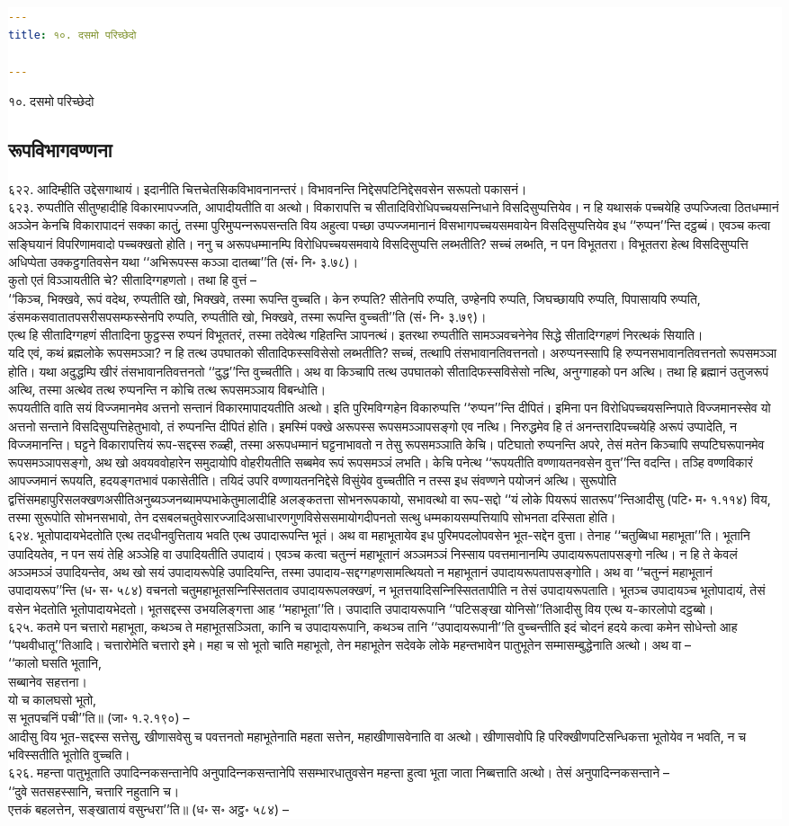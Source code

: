 ```yaml
---
title: १०. दसमो परिच्छेदो

---
```

१०. दसमो परिच्छेदो  


## रूपविभागवण्णना

६२२. आदिम्हीति उद्देसगाथायं। इदानीति चित्तचेतसिकविभावनानन्तरं। विभावनन्ति निद्देसपटिनिद्देसवसेन सरूपतो पकासनं।  
६२३. रुप्पतीति सीतुण्हादीहि विकारमापज्‍जति, आपादीयतीति वा अत्थो। विकारापत्ति च सीतादिविरोधिपच्‍चयसन्‍निधाने विसदिसुप्पत्तियेव। न हि यथासकं पच्‍चयेहि उप्पज्‍जित्वा ठितधम्मानं अञ्‍ञेन केनचि विकारापादनं सक्‍का कातुं, तस्मा पुरिमुप्पन्‍नरूपसन्तति विय अहुत्वा पच्छा उप्पज्‍जमानानं विसभागपच्‍चयसमवायेन विसदिसुप्पत्तियेव इध ‘‘रुप्पन’’न्ति दट्ठब्बं। एवञ्‍च कत्वा सङ्घियानं विपरिणामवादो पच्‍चक्खतो होति। ननु च अरूपधम्मानम्पि विरोधिपच्‍चयसमवाये विसदिसुप्पत्ति लब्भतीति? सच्‍चं लब्भति, न पन विभूततरा। विभूततरा हेत्थ विसदिसुप्पत्ति अधिप्पेता उक्‍कट्ठगतिवसेन यथा ‘‘अभिरूपस्स कञ्‍ञा दातब्बा’’ति (सं॰ नि॰ ३.७८)।  
कुतो एतं विञ्‍ञायतीति चे? सीतादिग्गहणतो। तथा हि वुत्तं –  
‘‘किञ्‍च, भिक्खवे, रूपं वदेथ, रुप्पतीति खो, भिक्खवे, तस्मा रूपन्ति वुच्‍चति। केन रुप्पति? सीतेनपि रुप्पति, उण्हेनपि रुप्पति, जिघच्छायपि रुप्पति, पिपासायपि रुप्पति, डंसमकसवातातपसरीसपसम्फस्सेनपि रुप्पति, रुप्पतीति खो, भिक्खवे, तस्मा रूपन्ति वुच्‍चती’’ति (सं॰ नि॰ ३.७९)।  
एत्थ हि सीतादिग्गहणं सीतादिना फुट्ठस्स रुप्पनं विभूततरं, तस्मा तदेवेत्थ गहितन्ति ञापनत्थं। इतरथा रुप्पतीति सामञ्‍ञवचनेनेव सिद्धे सीतादिग्गहणं निरत्थकं सियाति।  
यदि एवं, कथं ब्रह्मलोके रूपसमञ्‍ञा? न हि तत्थ उपघातको सीतादिफस्सविसेसो लब्भतीति? सच्‍चं, तत्थापि तंसभावानतिवत्तनतो। अरुप्पनस्सापि हि रुप्पनसभावानतिवत्तनतो रूपसमञ्‍ञा होति। यथा अदुद्धम्पि खीरं तंसभावानतिवत्तनतो ‘‘दुद्ध’’न्ति वुच्‍चतीति। अथ वा किञ्‍चापि तत्थ उपघातको सीतादिफस्सविसेसो नत्थि, अनुग्गाहको पन अत्थि। तथा हि ब्रह्मानं उतुजरूपं अत्थि, तस्मा अत्थेव तत्थ रुप्पनन्ति न कोचि तत्थ रूपसमञ्‍ञाय विबन्धोति।  
रूपयतीति वाति सयं विज्‍जमानमेव अत्तनो सन्तानं विकारमापादयतीति अत्थो। इति पुरिमविग्गहेन विकारुप्पत्ति ‘‘रुप्पन’’न्ति दीपितं। इमिना पन विरोधिपच्‍चयसन्‍निपाते विज्‍जमानस्सेव यो अत्तनो सन्ताने विसदिसुप्पत्तिहेतुभावो, तं रुप्पनन्ति दीपितं होति। इमस्मिं पक्खे अरूपस्स रूपसमञ्‍ञापसङ्गो एव नत्थि। निरुद्धमेव हि तं अनन्तरादिपच्‍चयेहि अरूपं उप्पादेति, न विज्‍जमानन्ति। घट्टने विकारापत्तियं रूप-सद्दस्स रुळ्ही, तस्मा अरूपधम्मानं घट्टनाभावतो न तेसु रूपसमञ्‍ञाति केचि। पटिघातो रुप्पनन्ति अपरे, तेसं मतेन किञ्‍चापि सप्पटिघरूपानमेव रूपसमञ्‍ञापसङ्गो, अथ खो अवयववोहारेन समुदायोपि वोहरीयतीति सब्बमेव रूपं रूपसमञ्‍ञं लभति। केचि पनेत्थ ‘‘रूपयतीति वण्णायतनवसेन वुत्त’’न्ति वदन्ति। तञ्हि वण्णविकारं आपज्‍जमानं रूपयति, हदयङ्गतभावं पकासेतीति। तयिदं उपरि वण्णायतननिद्देसे विसुंयेव वुच्‍चतीति न तस्स इध संवण्णने पयोजनं अत्थि। सुरूपोति द्वत्तिंसमहापुरिसलक्खणअसीतिअनुब्यञ्‍जनब्यामप्पभाकेतुमालादीहि अलङ्कतत्ता सोभनरूपकायो, सभावत्थो वा रूप-सद्दो ‘‘यं लोके पियरूपं सातरूप’’न्तिआदीसु (पटि॰ म॰ १.११४) विय, तस्मा सुरूपोति सोभनसभावो, तेन दसबलचतुवेसारज्‍जादिअसाधारणगुणविसेससमायोगदीपनतो सत्थु धम्मकायसम्पत्तियापि सोभनता दस्सिता होति।  
६२४. भूतोपादायभेदतोति एत्थ तदधीनवुत्तिताय भवति एत्थ उपादारूपन्ति भूतं। अथ वा महाभूतायेव इध पुरिमपदलोपवसेन भूत-सद्देन वुत्ता। तेनाह ‘‘चतुब्बिधा महाभूता’’ति। भूतानि उपादियतेव, न पन सयं तेहि अञ्‍ञेहि वा उपादियतीति उपादायं। एवञ्‍च कत्वा चतुन्‍नं महाभूतानं अञ्‍ञमञ्‍ञं निस्साय पवत्तमानानम्पि उपादायरूपतापसङ्गो नत्थि। न हि ते केवलं अञ्‍ञमञ्‍ञं उपादियन्तेव, अथ खो सयं उपादायरूपेहि उपादियन्ति, तस्मा उपादाय-सद्दग्गहणसामत्थियतो न महाभूतानं उपादायरूपतापसङ्गोति। अथ वा ‘‘चतुन्‍नं महाभूतानं उपादायरूप’’न्ति (ध॰ स॰ ५८४) वचनतो चतुमहाभूतसन्‍निस्सितताव उपादायरूपलक्खणं, न भूतत्तयादिसन्‍निस्सिततापीति न तेसं उपादायरूपताति। भूतञ्‍च उपादायञ्‍च भूतोपादायं, तेसं वसेन भेदतोति भूतोपादायभेदतो। भूतसद्दस्स उभयलिङ्गत्ता आह ‘‘महाभूता’’ति। उपादाति उपादायरूपानि ‘‘पटिसङ्खा योनिसो’’तिआदीसु विय एत्थ य-कारलोपो दट्ठब्बो।  
६२५. कतमे पन चत्तारो महाभूता, कथञ्‍च ते महाभूतसञ्‍ञिता, कानि च उपादायरूपानि, कथञ्‍च तानि ‘‘उपादायरूपानी’’ति वुच्‍चन्तीति इदं चोदनं हदये कत्वा कमेन सोधेन्तो आह ‘‘पथवीधातू’’तिआदि। चत्तारोमेति चत्तारो इमे। महा च सो भूतो चाति महाभूतो, तेन महाभूतेन सदेवके लोके महन्तभावेन पातुभूतेन सम्मासम्बुद्धेनाति अत्थो। अथ वा –  
‘‘कालो घसति भूतानि,  
सब्बानेव सहत्तना।  
यो च कालघसो भूतो,  
स भूतपचनिं पची’’ति॥ (जा॰ १.२.१९०) –  
आदीसु विय भूत-सद्दस्स सत्तेसु, खीणासवेसु च पवत्तनतो महाभूतेनाति महता सत्तेन, महाखीणासवेनाति वा अत्थो। खीणासवोपि हि परिक्खीणपटिसन्धिकत्ता भूतोयेव न भवति, न च भविस्सतीति भूतोति वुच्‍चति।  
६२६. महन्ता पातुभूताति उपादिन्‍नकसन्तानेपि अनुपादिन्‍नकसन्तानेपि ससम्भारधातुवसेन महन्ता हुत्वा भूता जाता निब्बत्ताति अत्थो। तेसं अनुपादिन्‍नकसन्ताने –  
‘‘दुवे सतसहस्सानि, चत्तारि नहुतानि च।  
एत्तकं बहलत्तेन, सङ्खातायं वसुन्धरा’’ति॥ (ध॰ स॰ अट्ठ॰ ५८४) –  
